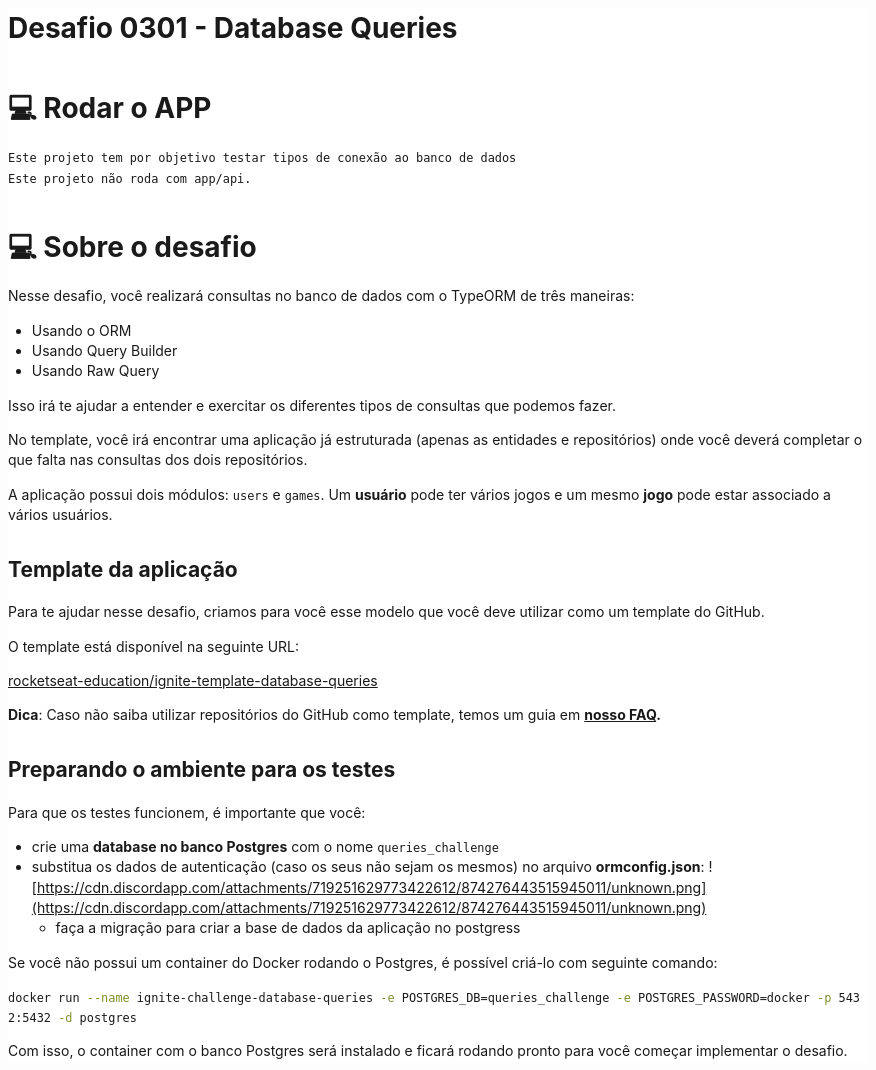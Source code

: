 # Desafio 0301 - Database Queries

# 💻 Rodar o APP
	Este projeto tem por objetivo testar tipos de conexão ao banco de dados
	Este projeto não roda com app/api.
	
# 💻 Sobre o desafio

Nesse desafio, você realizará consultas no banco de dados com o TypeORM de três maneiras:

- Usando o ORM
- Usando Query Builder
- Usando Raw Query

Isso irá te ajudar a entender e exercitar os diferentes tipos de consultas que podemos fazer.

No template, você irá encontrar uma aplicação já estruturada (apenas as entidades e repositórios) onde você deverá completar o que falta nas consultas dos dois repositórios.

A aplicação possui dois módulos: `users` e `games`. Um **usuário** pode ter vários jogos e um mesmo **jogo** pode estar associado a vários usuários. 

## Template da aplicação

Para te ajudar nesse desafio, criamos para você esse modelo que você deve utilizar como um template do GitHub.

O template está disponível na seguinte URL: 

[rocketseat-education/ignite-template-database-queries](https://github.com/rocketseat-education/ignite-template-database-queries)

**Dica**: Caso não saiba utilizar repositórios do GitHub como template, temos um guia em **[nosso FAQ](https://www.notion.so/FAQ-Desafios-ddd8fcdf2339436a816a0d9e45767664).**

## Preparando o ambiente para os testes

Para que os testes funcionem, é importante que você:
 - crie uma **database no banco Postgres** com o nome `queries_challenge`
 - substitua os dados de autenticação (caso os seus não sejam os mesmos) no arquivo **ormconfig.json**: 
		![https://cdn.discordapp.com/attachments/719251629773422612/874276443515945011/unknown.png](https://cdn.discordapp.com/attachments/719251629773422612/874276443515945011/unknown.png)
	- faça a migração para criar a base de dados da aplicação no postgress

Se você não possui um container do Docker rodando o Postgres, é possível criá-lo com seguinte comando:

```bash
docker run --name ignite-challenge-database-queries -e POSTGRES_DB=queries_challenge -e POSTGRES_PASSWORD=docker -p 5432:5432 -d postgres
```
Com isso, o container com o banco Postgres será instalado e ficará rodando pronto para você começar implementar o desafio.
